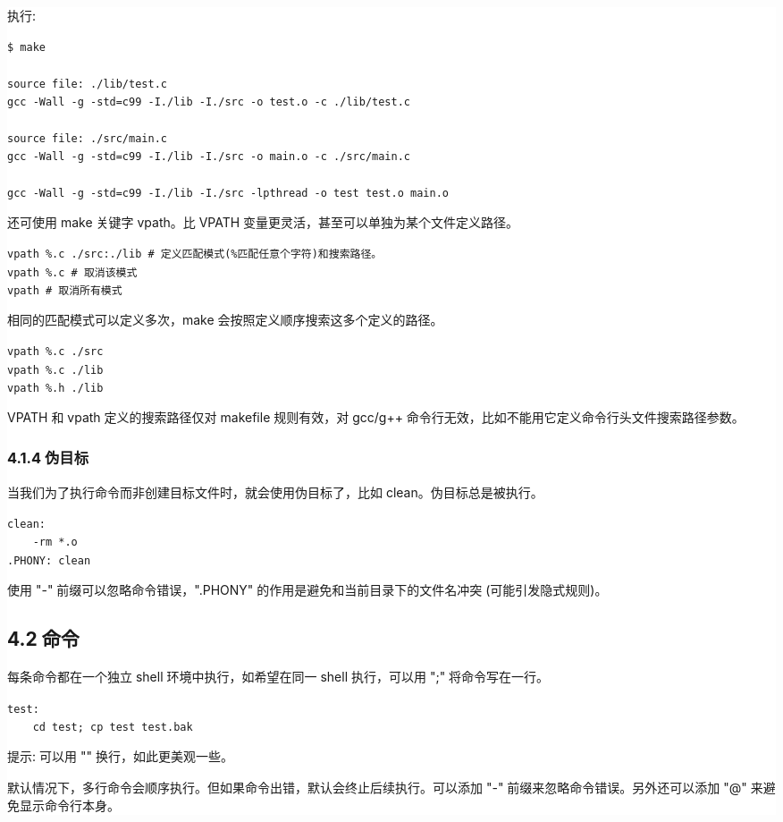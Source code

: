 执行:

```
$ make

source file: ./lib/test.c
gcc -Wall -g -std=c99 -I./lib -I./src -o test.o -c ./lib/test.c

source file: ./src/main.c
gcc -Wall -g -std=c99 -I./lib -I./src -o main.o -c ./src/main.c

gcc -Wall -g -std=c99 -I./lib -I./src -lpthread -o test test.o main.o
```

还可使用 make 关键字 vpath。比 VPATH 变量更灵活，甚至可以单独为某个文件定义路径。

```
vpath %.c ./src:./lib # 定义匹配模式(%匹配任意个字符)和搜索路径。
vpath %.c # 取消该模式
vpath # 取消所有模式
```

相同的匹配模式可以定义多次，make 会按照定义顺序搜索这多个定义的路径。

```
vpath %.c ./src
vpath %.c ./lib
vpath %.h ./lib

```

VPATH 和 vpath 定义的搜索路径仅对 makefile 规则有效，对 gcc/g++ 命令行无效，比如不能用它定义命令行头文件搜索路径参数。

### 4.1.4 伪目标

当我们为了执行命令而非创建目标文件时，就会使用伪目标了，比如 clean。伪目标总是被执行。

```
clean:
    -rm *.o
.PHONY: clean
```

使用 "-" 前缀可以忽略命令错误，".PHONY" 的作用是避免和当前目录下的文件名冲突 (可能引发隐式规则)。

## 4.2 命令

每条命令都在一个独立 shell 环境中执行，如希望在同一 shell 执行，可以用 ";" 将命令写在一行。

```
test:
    cd test; cp test test.bak
```

提示: 可以用 "\" 换行，如此更美观一些。

默认情况下，多行命令会顺序执行。但如果命令出错，默认会终止后续执行。可以添加 "-" 前缀来忽略命令错误。另外还可以添加 "@" 来避免显示命令行本身。
